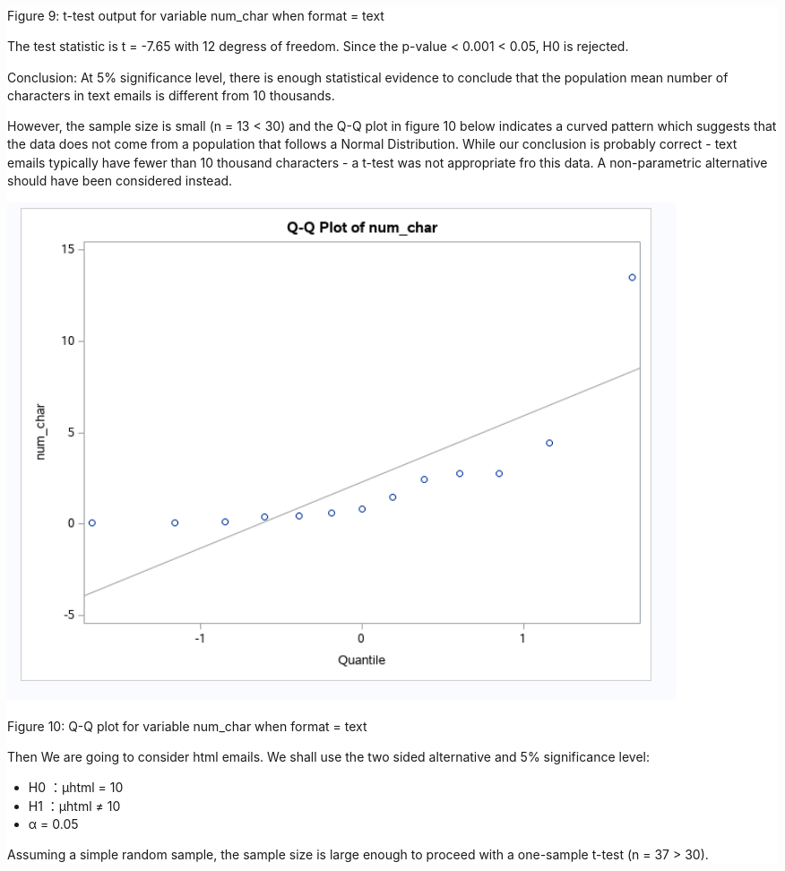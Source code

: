 Figure 9: t-test output for variable num_char when format = text

The test statistic is t = -7.65 with 12 degress of freedom. Since the p-value < 0.001 < 0.05, H0 is rejected. 

Conclusion: At 5% significance level, there is enough statistical evidence to conclude that the population mean number of characters in text emails is different from 10 thousands.

However, the sample size is small (n = 13 < 30) and the Q-Q plot in figure 10 below indicates a curved pattern which suggests that the data does not come from a population that follows a Normal Distribution. While our conclusion is probably correct - text emails typically have fewer than 10 thousand characters - a t-test was not appropriate fro this data. A non-parametric alternative should have been considered instead.

![Figure 10: Q-Q plot for variable num_char when format = text](Week_03_Practical%20b4562318a5d5418db1274697d5db7509/Untitled%209.png)

Figure 10: Q-Q plot for variable num_char when format = text

Then We are going to consider html emails. We shall use the two sided alternative and 5% significance level:

- H0 ：μhtml = 10
- H1 ：μhtml ≠ 10
- α = 0.05

Assuming a simple random sample, the sample size is large enough to proceed with a one-sample t-test (n = 37 > 30).
